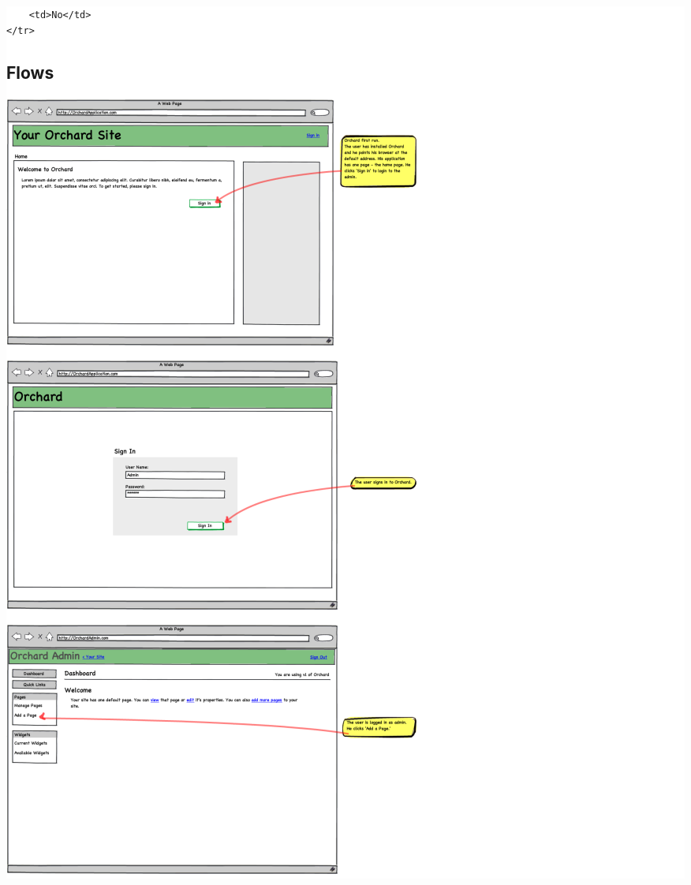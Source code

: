         <td>No</td>
    </tr>
</tbody></table>

##  Flows 

![](../Upload/cms-scenarios/1small.png)

![](../Upload/cms-scenarios/2small.png)

![](../Upload/cms-scenarios/3small.png)
